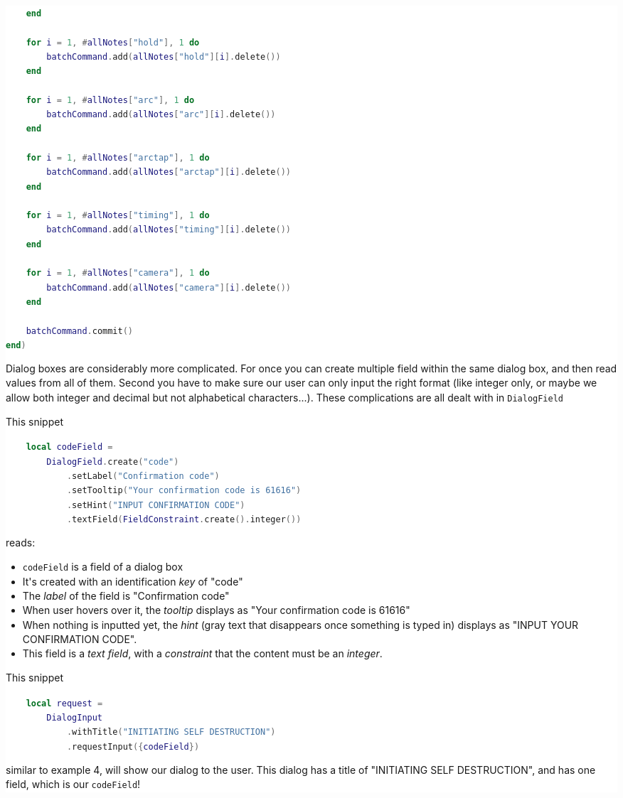 ```lua
    end

    for i = 1, #allNotes["hold"], 1 do
        batchCommand.add(allNotes["hold"][i].delete())
    end

    for i = 1, #allNotes["arc"], 1 do
        batchCommand.add(allNotes["arc"][i].delete())
    end

    for i = 1, #allNotes["arctap"], 1 do
        batchCommand.add(allNotes["arctap"][i].delete())
    end

    for i = 1, #allNotes["timing"], 1 do
        batchCommand.add(allNotes["timing"][i].delete())
    end

    for i = 1, #allNotes["camera"], 1 do
        batchCommand.add(allNotes["camera"][i].delete())
    end
    
    batchCommand.commit()
end)
```

Dialog boxes are considerably more complicated. For once you can create multiple field within the same dialog box, and then read values from all of them. Second you have to make sure our user can only input the right format (like integer only, or maybe we allow both integer and decimal but not alphabetical characters...). These complications are all dealt with in `DialogField`

This snippet
```lua
    local codeField = 
        DialogField.create("code")
            .setLabel("Confirmation code")
            .setTooltip("Your confirmation code is 61616")
            .setHint("INPUT CONFIRMATION CODE")
            .textField(FieldConstraint.create().integer())
```
reads: 
- `codeField` is a field of a dialog box
- It's created with an identification *key* of "code"
- The *label* of the field is "Confirmation code"
- When user hovers over it, the *tooltip* displays as "Your confirmation code is 61616"
- When nothing is inputted yet, the *hint* (gray text that disappears once something is typed in) displays as "INPUT YOUR CONFIRMATION CODE".
- This field is a *text field*, with a *constraint* that the content must be an *integer*.

This snippet
```lua
    local request = 
        DialogInput
            .withTitle("INITIATING SELF DESTRUCTION")
            .requestInput({codeField})
```
similar to example 4, will show our dialog to the user. This dialog has a title of "INITIATING SELF DESTRUCTION", and has one field, which is our `codeField`!

